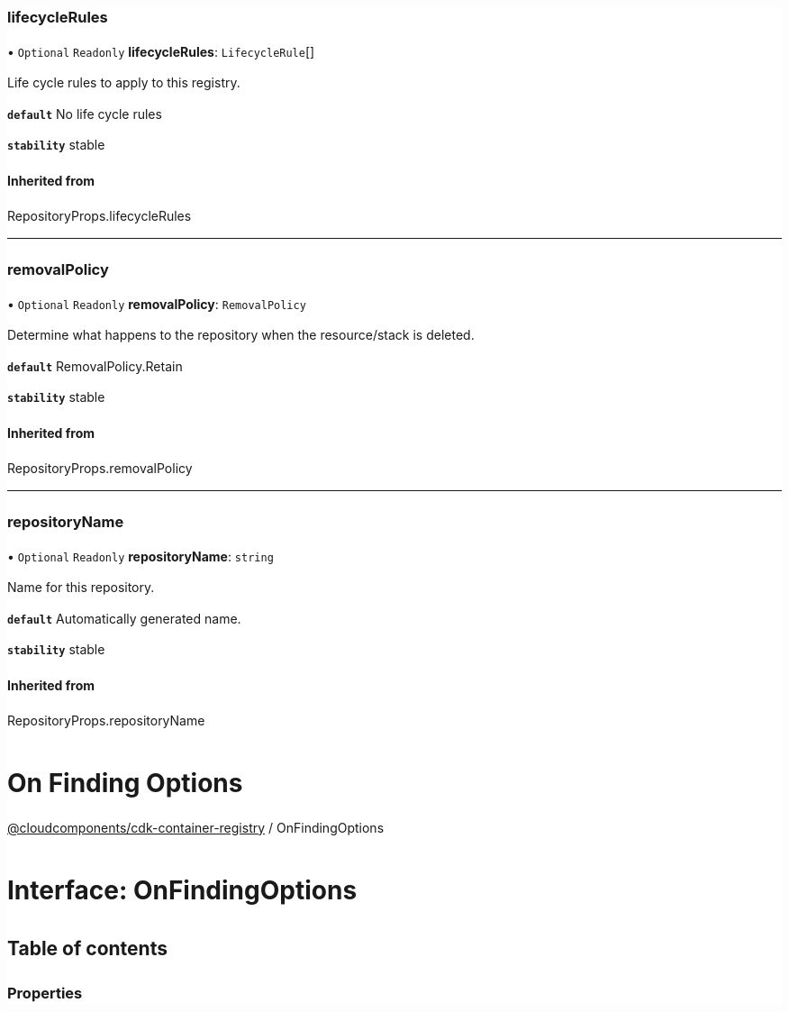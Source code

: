 ### lifecycleRules

• `Optional` `Readonly` **lifecycleRules**: `LifecycleRule`[]

Life cycle rules to apply to this registry.

**`default`** No life cycle rules

**`stability`** stable

#### Inherited from

RepositoryProps.lifecycleRules

___

### removalPolicy

• `Optional` `Readonly` **removalPolicy**: `RemovalPolicy`

Determine what happens to the repository when the resource/stack is deleted.

**`default`** RemovalPolicy.Retain

**`stability`** stable

#### Inherited from

RepositoryProps.removalPolicy

___

### repositoryName

• `Optional` `Readonly` **repositoryName**: `string`

Name for this repository.

**`default`** Automatically generated name.

**`stability`** stable

#### Inherited from

RepositoryProps.repositoryName

# On Finding Options

[@cloudcomponents/cdk-container-registry](#readme) / OnFindingOptions

# Interface: OnFindingOptions

## Table of contents

### Properties
